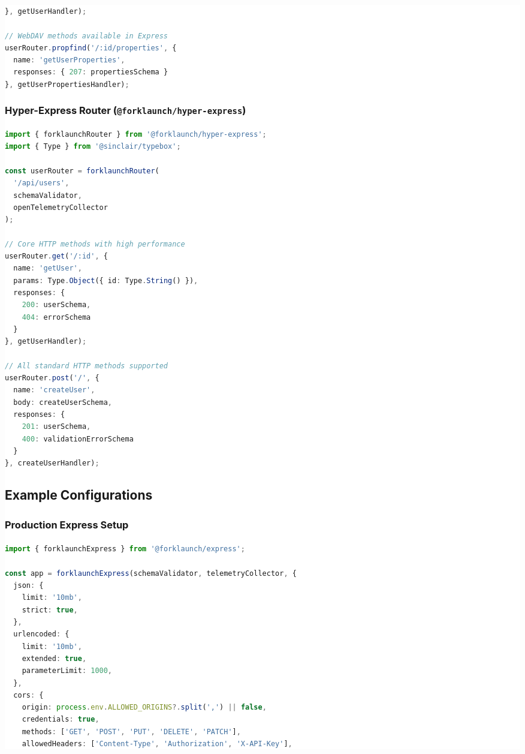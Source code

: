 ```typescript
}, getUserHandler);

// WebDAV methods available in Express
userRouter.propfind('/:id/properties', {
  name: 'getUserProperties',
  responses: { 207: propertiesSchema }
}, getUserPropertiesHandler);
```

### Hyper-Express Router (`@forklaunch/hyper-express`)

```typescript
import { forklaunchRouter } from '@forklaunch/hyper-express';
import { Type } from '@sinclair/typebox';

const userRouter = forklaunchRouter(
  '/api/users',
  schemaValidator,
  openTelemetryCollector
);

// Core HTTP methods with high performance
userRouter.get('/:id', {
  name: 'getUser',
  params: Type.Object({ id: Type.String() }),
  responses: {
    200: userSchema,
    404: errorSchema
  }
}, getUserHandler);

// All standard HTTP methods supported
userRouter.post('/', {
  name: 'createUser',
  body: createUserSchema,
  responses: {
    201: userSchema,
    400: validationErrorSchema
  }
}, createUserHandler);
```

## Example Configurations

### Production Express Setup
```typescript
import { forklaunchExpress } from '@forklaunch/express';

const app = forklaunchExpress(schemaValidator, telemetryCollector, {
  json: {
    limit: '10mb',
    strict: true,
  },
  urlencoded: {
    limit: '10mb',
    extended: true,
    parameterLimit: 1000,
  },
  cors: {
    origin: process.env.ALLOWED_ORIGINS?.split(',') || false,
    credentials: true,
    methods: ['GET', 'POST', 'PUT', 'DELETE', 'PATCH'],
    allowedHeaders: ['Content-Type', 'Authorization', 'X-API-Key'],
```